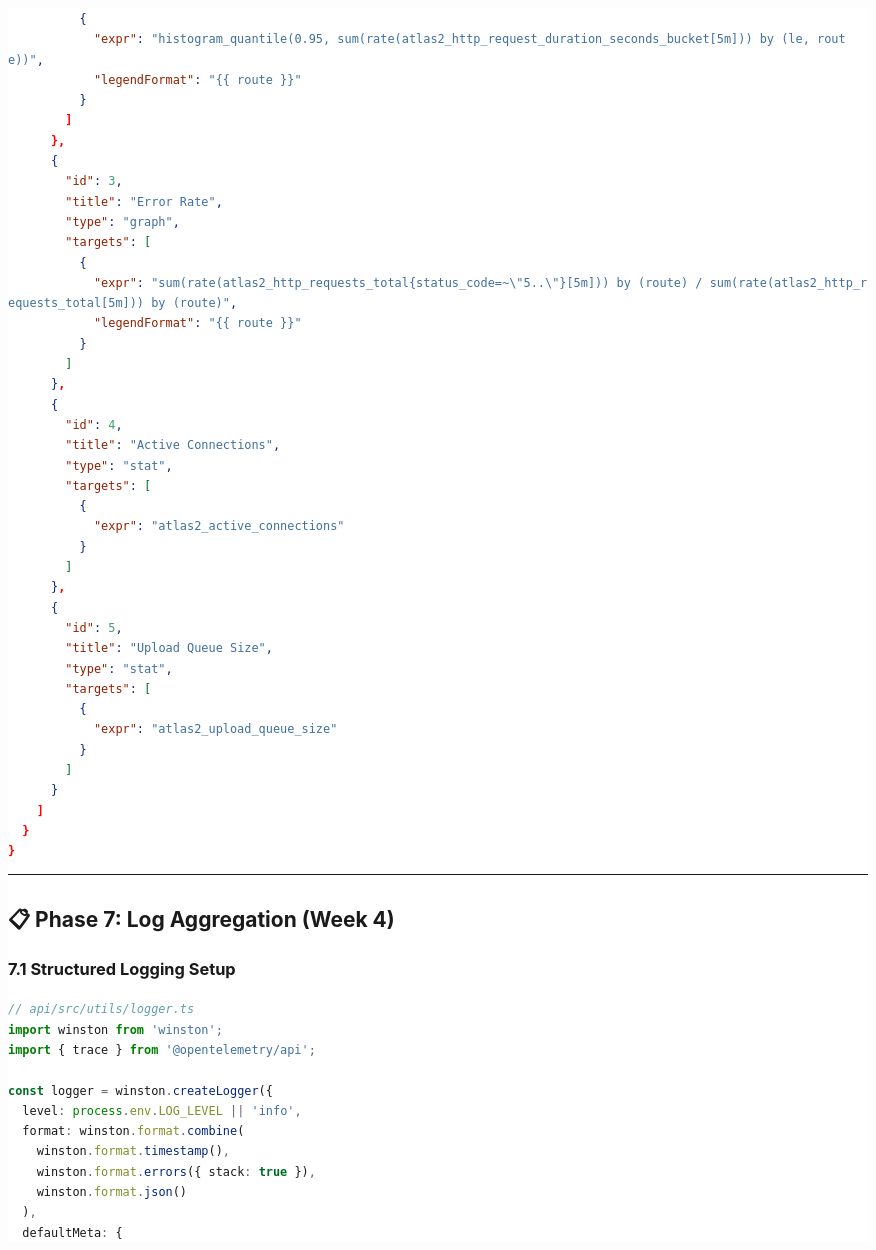 ```json
          {
            "expr": "histogram_quantile(0.95, sum(rate(atlas2_http_request_duration_seconds_bucket[5m])) by (le, route))",
            "legendFormat": "{{ route }}"
          }
        ]
      },
      {
        "id": 3,
        "title": "Error Rate",
        "type": "graph",
        "targets": [
          {
            "expr": "sum(rate(atlas2_http_requests_total{status_code=~\"5..\"}[5m])) by (route) / sum(rate(atlas2_http_requests_total[5m])) by (route)",
            "legendFormat": "{{ route }}"
          }
        ]
      },
      {
        "id": 4,
        "title": "Active Connections",
        "type": "stat",
        "targets": [
          {
            "expr": "atlas2_active_connections"
          }
        ]
      },
      {
        "id": 5,
        "title": "Upload Queue Size",
        "type": "stat",
        "targets": [
          {
            "expr": "atlas2_upload_queue_size"
          }
        ]
      }
    ]
  }
}
```

---

## 📋 Phase 7: Log Aggregation (Week 4)

### 7.1 Structured Logging Setup
```typescript
// api/src/utils/logger.ts
import winston from 'winston';
import { trace } from '@opentelemetry/api';

const logger = winston.createLogger({
  level: process.env.LOG_LEVEL || 'info',
  format: winston.format.combine(
    winston.format.timestamp(),
    winston.format.errors({ stack: true }),
    winston.format.json()
  ),
  defaultMeta: {
```